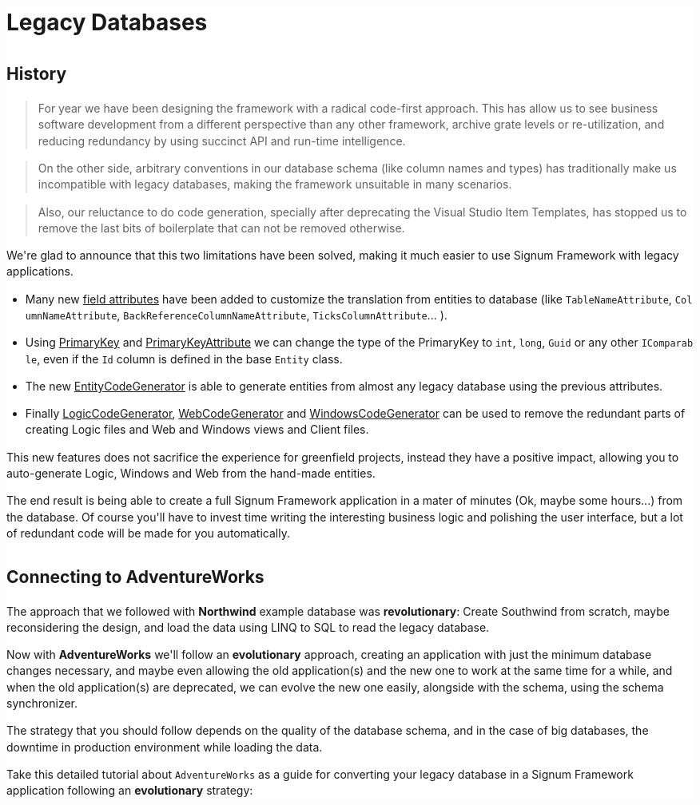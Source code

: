 ﻿# Legacy Databases

## History
> For year we have been designing the framework with a radical code-first approach. This has allow us to see business software development from a different perspective than any other framework, archive grate levels or re-utilization, and reducing redundancy by using succinct API and run-time intelligence. 

> On the other side, arbitrary conventions in our database schema (like column names and types) has traditionally make us incompatible with legacy databases, making the framework unsuitable in many scenarios. 

> Also, our reluctance to do code generation, specially after deprecating the Visual Studio Item Templates, has stopped us to remove the last bits of boilerplate that can not be removed otherwise. 

We're glad to announce that this two limitations have been solved, making it much easier to use Signum Framework with legacy applications.

* Many new [field attributes](.../Signum.Entities/FieldAttributes.md) have been added to customize the translation from entities to database (like `TableNameAttribute`, `ColumnNameAttribute`, `BackReferenceColumnNameAttribute`, `TicksColumnAttribute`... ).

* Using [PrimaryKey](.../Signum.Entities/PrimaryKey.md) and [PrimaryKeyAttribute](../Signum.Entities/FieldAttributes.md) we can change the type of the PrimaryKey to `int`, `long`, `Guid` or any other `IComparable`, even if the `Id` column is defined in the base `Entity` class.

* The new [EntityCodeGenerator](EntityCodeGenerator.md) is able to generate entities from almost any legacy database using the previous attributes. 

* Finally [LogicCodeGenerator](LogicCodeGenerator.md), [WebCodeGenerator](WebCodeGenerator.md) and [WindowsCodeGenerator](WindowsCodeGenerator.md) can be used to remove the redundant parts of creating Logic files and Web and Windows views and Client files. 

This new features does not sacrifice the experience for greenfield projects, instead they have a positive impact, allowing you to auto-generate Logic, Windows and Web from the hand-made entities. 

The end result is being able to create a full Signum Framework application in a mater of minutes (Ok, maybe some hours...) from the database. Of course you'll have to invest time writing the interesting business logic and polishing the user interface, but a lot of redundant code will be made for you automatically.  

## Connecting to AdventureWorks

The approach that we followed with **Northwind** example database was **revolutionary**: Create Southwind from scratch, maybe reconsidering the design, and load the data using LINQ to SQL to read the legacy database. 

Now with **AdventureWorks** we'll follow an **evolutionary** approach, creating an application with just the minimum database changes necessary, and maybe even allowing the old application(s) and the new one to work at the same time for a while, and when the old application(s) are deprecated, we can evolve the new one easily, alongside with the schema, using the schema synchronizer.

The strategy that you should follow depends on the quality of the database schema, and in the case of big databases, the downtime in production environment while loading the data. 

Take this detailed tutorial about `AdventureWorks` as a guide for converting your legacy database in a Signum Framework application following an **evolutionary** strategy: 
